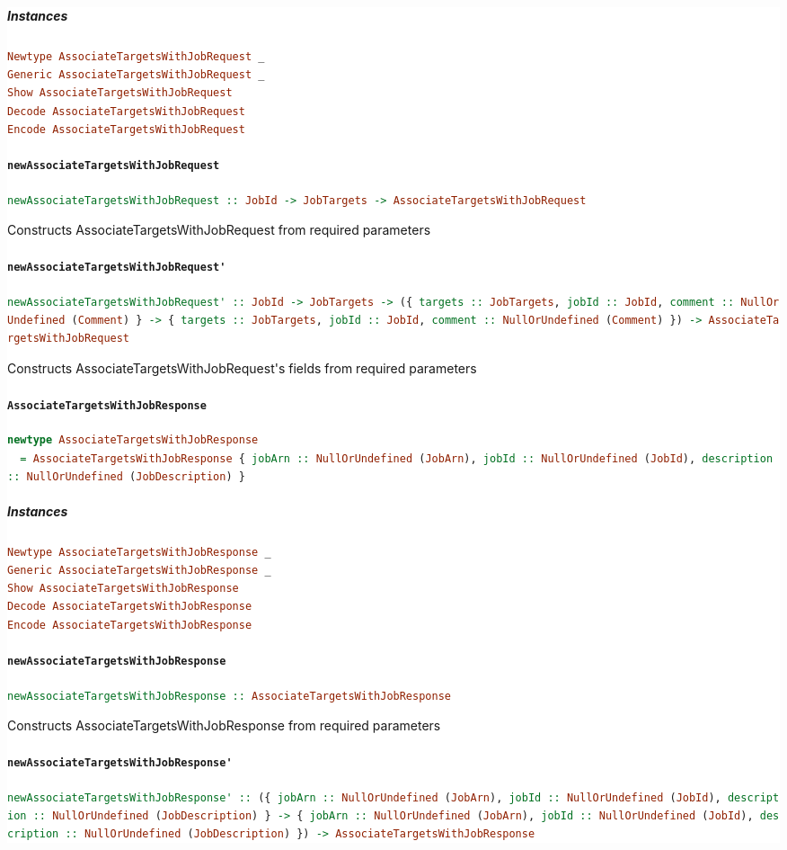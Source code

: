 ##### Instances
``` purescript
Newtype AssociateTargetsWithJobRequest _
Generic AssociateTargetsWithJobRequest _
Show AssociateTargetsWithJobRequest
Decode AssociateTargetsWithJobRequest
Encode AssociateTargetsWithJobRequest
```

#### `newAssociateTargetsWithJobRequest`

``` purescript
newAssociateTargetsWithJobRequest :: JobId -> JobTargets -> AssociateTargetsWithJobRequest
```

Constructs AssociateTargetsWithJobRequest from required parameters

#### `newAssociateTargetsWithJobRequest'`

``` purescript
newAssociateTargetsWithJobRequest' :: JobId -> JobTargets -> ({ targets :: JobTargets, jobId :: JobId, comment :: NullOrUndefined (Comment) } -> { targets :: JobTargets, jobId :: JobId, comment :: NullOrUndefined (Comment) }) -> AssociateTargetsWithJobRequest
```

Constructs AssociateTargetsWithJobRequest's fields from required parameters

#### `AssociateTargetsWithJobResponse`

``` purescript
newtype AssociateTargetsWithJobResponse
  = AssociateTargetsWithJobResponse { jobArn :: NullOrUndefined (JobArn), jobId :: NullOrUndefined (JobId), description :: NullOrUndefined (JobDescription) }
```

##### Instances
``` purescript
Newtype AssociateTargetsWithJobResponse _
Generic AssociateTargetsWithJobResponse _
Show AssociateTargetsWithJobResponse
Decode AssociateTargetsWithJobResponse
Encode AssociateTargetsWithJobResponse
```

#### `newAssociateTargetsWithJobResponse`

``` purescript
newAssociateTargetsWithJobResponse :: AssociateTargetsWithJobResponse
```

Constructs AssociateTargetsWithJobResponse from required parameters

#### `newAssociateTargetsWithJobResponse'`

``` purescript
newAssociateTargetsWithJobResponse' :: ({ jobArn :: NullOrUndefined (JobArn), jobId :: NullOrUndefined (JobId), description :: NullOrUndefined (JobDescription) } -> { jobArn :: NullOrUndefined (JobArn), jobId :: NullOrUndefined (JobId), description :: NullOrUndefined (JobDescription) }) -> AssociateTargetsWithJobResponse
```
